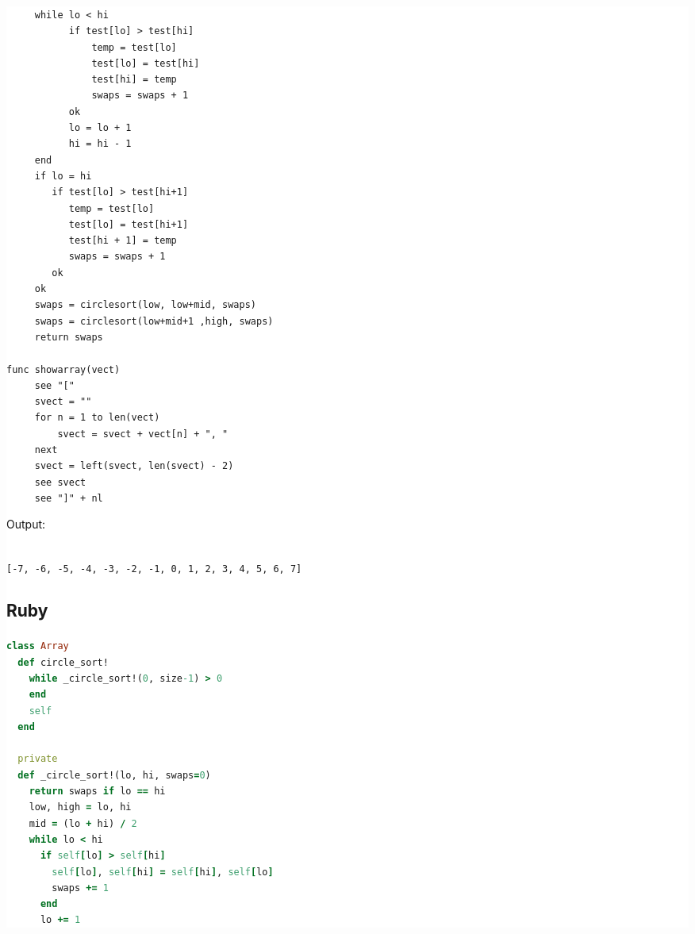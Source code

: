 ```ring
     while lo < hi
           if test[lo] > test[hi]
               temp = test[lo]
               test[lo] = test[hi]
               test[hi] = temp
               swaps = swaps + 1
           ok
           lo = lo + 1
           hi = hi - 1
     end
     if lo = hi
        if test[lo] > test[hi+1] 
           temp = test[lo]
           test[lo] = test[hi+1] 
           test[hi + 1] = temp
           swaps = swaps + 1
        ok
     ok
     swaps = circlesort(low, low+mid, swaps)
     swaps = circlesort(low+mid+1 ,high, swaps)
     return swaps

func showarray(vect)
     see "["
     svect = ""
     for n = 1 to len(vect)
         svect = svect + vect[n] + ", "
     next
     svect = left(svect, len(svect) - 2)
     see svect
     see "]" + nl

```

Output:

```txt

[-7, -6, -5, -4, -3, -2, -1, 0, 1, 2, 3, 4, 5, 6, 7]

```



## Ruby


```ruby
class Array
  def circle_sort!
    while _circle_sort!(0, size-1) > 0
    end
    self
  end
  
  private
  def _circle_sort!(lo, hi, swaps=0)
    return swaps if lo == hi
    low, high = lo, hi
    mid = (lo + hi) / 2
    while lo < hi
      if self[lo] > self[hi]
        self[lo], self[hi] = self[hi], self[lo]
        swaps += 1
      end
      lo += 1
```